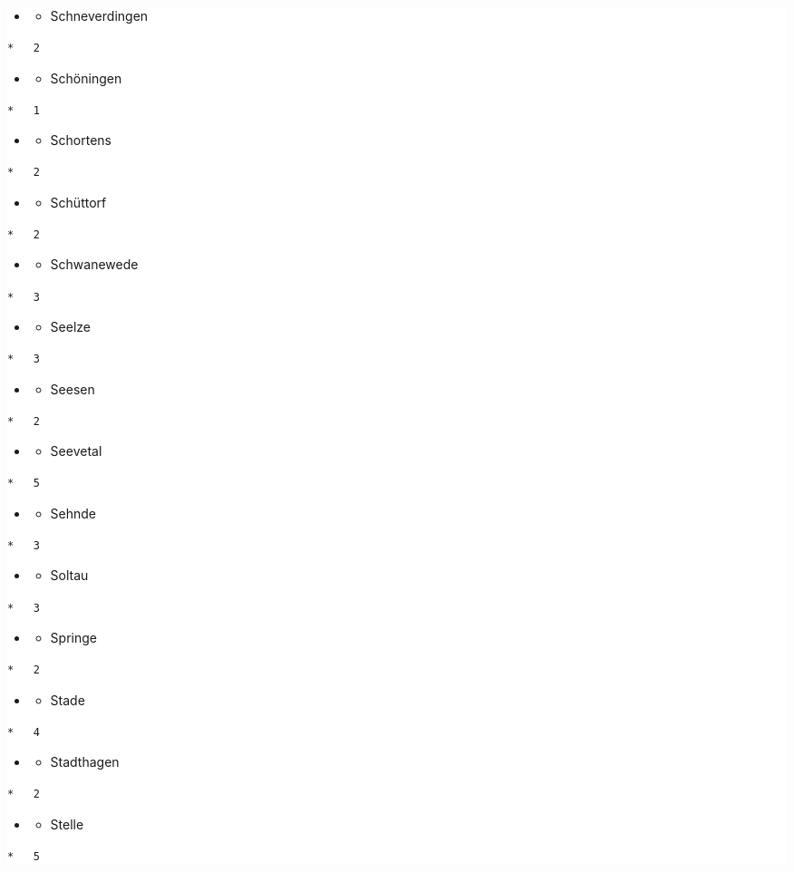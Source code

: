 *    *   Schneverdingen

    *   2


*    *   Schöningen

    *   1


*    *   Schortens

    *   2


*    *   Schüttorf

    *   2


*    *   Schwanewede

    *   3


*    *   Seelze

    *   3


*    *   Seesen

    *   2


*    *   Seevetal

    *   5


*    *   Sehnde

    *   3


*    *   Soltau

    *   3


*    *   Springe

    *   2


*    *   Stade

    *   4


*    *   Stadthagen

    *   2


*    *   Stelle

    *   5

